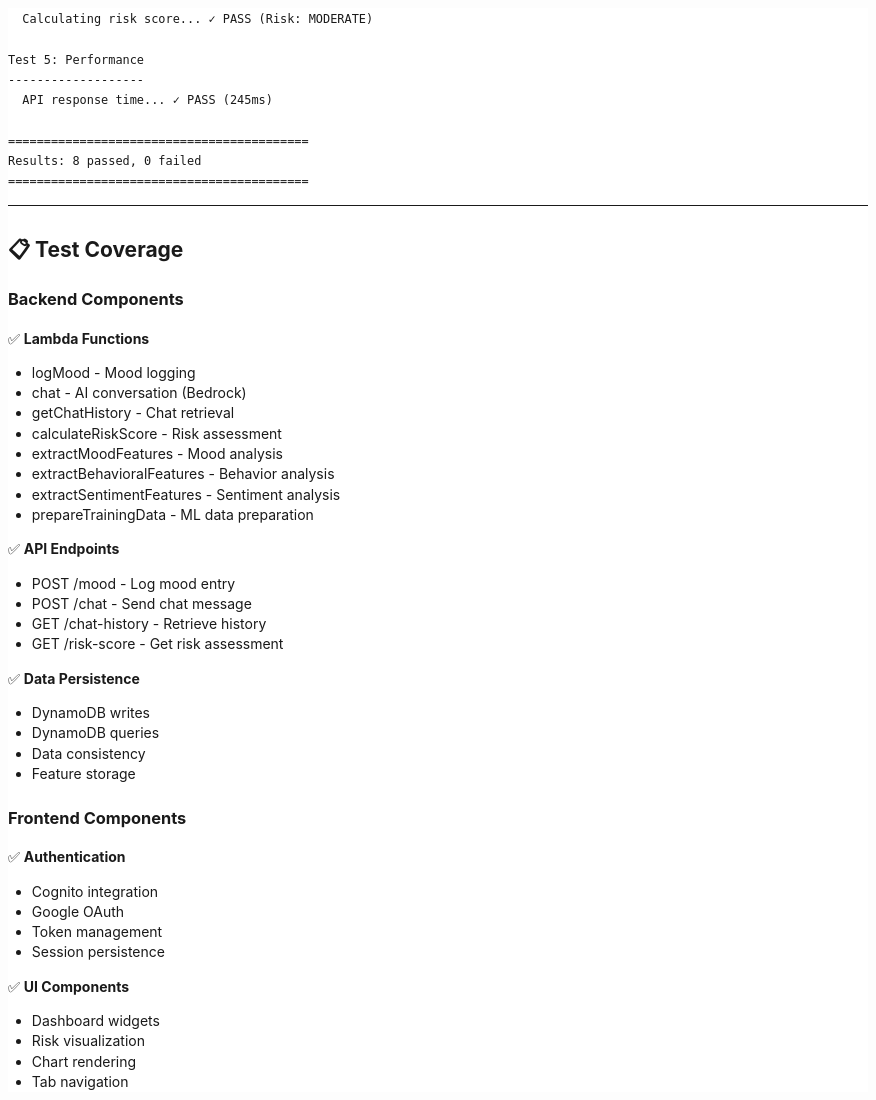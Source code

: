 ```
  Calculating risk score... ✓ PASS (Risk: MODERATE)

Test 5: Performance
-------------------
  API response time... ✓ PASS (245ms)

==========================================
Results: 8 passed, 0 failed
==========================================
```

---

## 📋 Test Coverage

### Backend Components
✅ **Lambda Functions**
- logMood - Mood logging
- chat - AI conversation (Bedrock)
- getChatHistory - Chat retrieval
- calculateRiskScore - Risk assessment
- extractMoodFeatures - Mood analysis
- extractBehavioralFeatures - Behavior analysis
- extractSentimentFeatures - Sentiment analysis
- prepareTrainingData - ML data preparation

✅ **API Endpoints**
- POST /mood - Log mood entry
- POST /chat - Send chat message
- GET /chat-history - Retrieve history
- GET /risk-score - Get risk assessment

✅ **Data Persistence**
- DynamoDB writes
- DynamoDB queries
- Data consistency
- Feature storage

### Frontend Components
✅ **Authentication**
- Cognito integration
- Google OAuth
- Token management
- Session persistence

✅ **UI Components**
- Dashboard widgets
- Risk visualization
- Chart rendering
- Tab navigation
